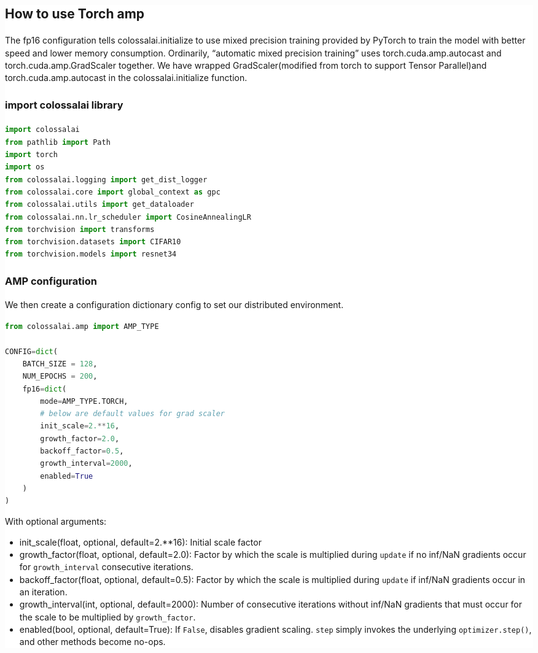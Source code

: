 
## How to use Torch amp 

The fp16 configuration tells colossalai.initialize to use mixed precision training provided by PyTorch to train the model with better speed and lower memory consumption.
Ordinarily, “automatic mixed precision training” uses torch.cuda.amp.autocast and torch.cuda.amp.GradScaler together. We have wrapped GradScaler(modified from torch to support Tensor Parallel)and torch.cuda.amp.autocast in the colossalai.initialize function.

### import colossalai library

```python
import colossalai
from pathlib import Path
import torch
import os
from colossalai.logging import get_dist_logger
from colossalai.core import global_context as gpc
from colossalai.utils import get_dataloader
from colossalai.nn.lr_scheduler import CosineAnnealingLR
from torchvision import transforms
from torchvision.datasets import CIFAR10
from torchvision.models import resnet34

```

### AMP configuration

We then create a configuration dictionary config to set our distributed environment. 
```python
from colossalai.amp import AMP_TYPE

CONFIG=dict(
    BATCH_SIZE = 128,
    NUM_EPOCHS = 200,
    fp16=dict(
        mode=AMP_TYPE.TORCH,
        # below are default values for grad scaler
        init_scale=2.**16,
        growth_factor=2.0,
        backoff_factor=0.5,
        growth_interval=2000,
        enabled=True
    )
)
```

With optional arguments: 
- init_scale(float, optional, default=2.**16): Initial scale factor
- growth_factor(float, optional, default=2.0): Factor by which the scale is multiplied during `update` if no inf/NaN gradients occur for ``growth_interval`` consecutive iterations.
- backoff_factor(float, optional, default=0.5): Factor by which the scale is multiplied during `update` if inf/NaN gradients occur in an iteration.
- growth_interval(int, optional, default=2000): Number of consecutive iterations without inf/NaN gradients that must occur for the scale to be multiplied by ``growth_factor``.
- enabled(bool, optional, default=True): If ``False``, disables gradient scaling. `step` simply invokes the underlying ``optimizer.step()``, and other methods become no-ops.
